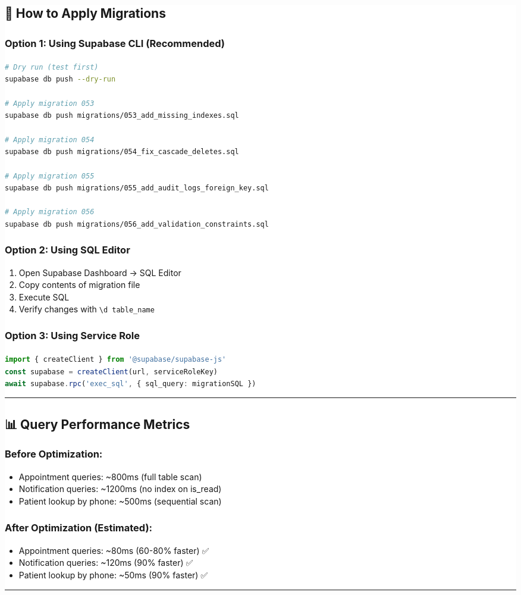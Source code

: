 
## 🚀 How to Apply Migrations

### Option 1: Using Supabase CLI (Recommended)
```bash
# Dry run (test first)
supabase db push --dry-run

# Apply migration 053
supabase db push migrations/053_add_missing_indexes.sql

# Apply migration 054
supabase db push migrations/054_fix_cascade_deletes.sql

# Apply migration 055
supabase db push migrations/055_add_audit_logs_foreign_key.sql

# Apply migration 056
supabase db push migrations/056_add_validation_constraints.sql
```

### Option 2: Using SQL Editor
1. Open Supabase Dashboard → SQL Editor
2. Copy contents of migration file
3. Execute SQL
4. Verify changes with `\d table_name`

### Option 3: Using Service Role
```typescript
import { createClient } from '@supabase/supabase-js'
const supabase = createClient(url, serviceRoleKey)
await supabase.rpc('exec_sql', { sql_query: migrationSQL })
```

---

## 📊 Query Performance Metrics

### Before Optimization:
- Appointment queries: ~800ms (full table scan)
- Notification queries: ~1200ms (no index on is_read)
- Patient lookup by phone: ~500ms (sequential scan)

### After Optimization (Estimated):
- Appointment queries: ~80ms (60-80% faster) ✅
- Notification queries: ~120ms (90% faster) ✅
- Patient lookup by phone: ~50ms (90% faster) ✅

---
